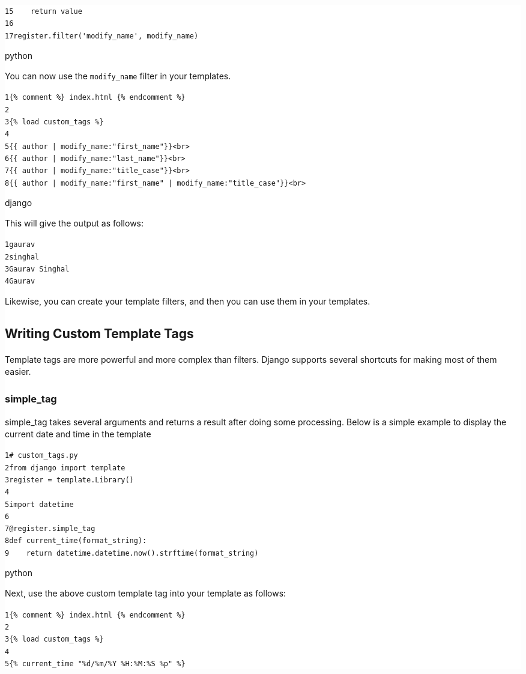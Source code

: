     15    return value
    16    
    17register.filter('modify_name', modify_name)

python

You can now use the <span class="jsx-3120878690">`modify_name`</span> filter in your templates.

    1{% comment %} index.html {% endcomment %}
    2
    3{% load custom_tags %}
    4
    5{{ author | modify_name:"first_name"}}<br>
    6{{ author | modify_name:"last_name"}}<br>
    7{{ author | modify_name:"title_case"}}<br>
    8{{ author | modify_name:"first_name" | modify_name:"title_case"}}<br>

django

This will give the output as follows:

    1gaurav
    2singhal
    3Gaurav Singhal
    4Gaurav

Likewise, you can create your template filters, and then you can use them in your templates.

Writing Custom Template Tags
----------------------------

Template tags are more powerful and more complex than filters. Django supports several shortcuts for making most of them easier.

### simple\_tag

simple\_tag takes several arguments and returns a result after doing some processing. Below is a simple example to display the current date and time in the template

    1# custom_tags.py
    2from django import template
    3register = template.Library()
    4
    5import datetime
    6
    7@register.simple_tag
    8def current_time(format_string):
    9    return datetime.datetime.now().strftime(format_string)

python

Next, use the above custom template tag into your template as follows:

    1{% comment %} index.html {% endcomment %}
    2
    3{% load custom_tags %}
    4
    5{% current_time "%d/%m/%Y %H:%M:%S %p" %}

